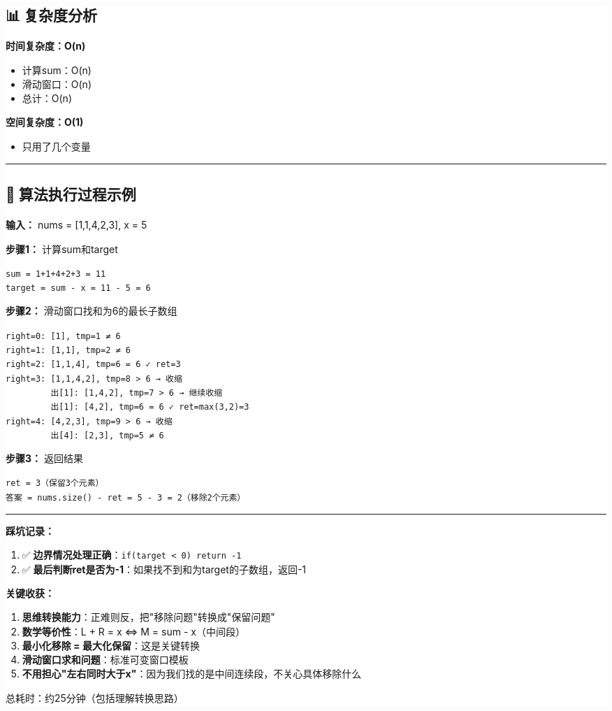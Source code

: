 
## 📊 复杂度分析

**时间复杂度：O(n)**
- 计算sum：O(n)
- 滑动窗口：O(n)
- 总计：O(n)

**空间复杂度：O(1)**
- 只用了几个变量

---

## 🎯 算法执行过程示例

**输入：** nums = [1,1,4,2,3], x = 5

**步骤1：** 计算sum和target
```
sum = 1+1+4+2+3 = 11
target = sum - x = 11 - 5 = 6
```

**步骤2：** 滑动窗口找和为6的最长子数组
```
right=0: [1], tmp=1 ≠ 6
right=1: [1,1], tmp=2 ≠ 6
right=2: [1,1,4], tmp=6 = 6 ✓ ret=3
right=3: [1,1,4,2], tmp=8 > 6 → 收缩
         出[1]: [1,4,2], tmp=7 > 6 → 继续收缩
         出[1]: [4,2], tmp=6 = 6 ✓ ret=max(3,2)=3
right=4: [4,2,3], tmp=9 > 6 → 收缩
         出[4]: [2,3], tmp=5 ≠ 6
```

**步骤3：** 返回结果
```
ret = 3（保留3个元素）
答案 = nums.size() - ret = 5 - 3 = 2（移除2个元素）
```

---

**踩坑记录：**
1. ✅ **边界情况处理正确**：`if(target < 0) return -1`
2. ✅ **最后判断ret是否为-1**：如果找不到和为target的子数组，返回-1

**关键收获：**
1. **思维转换能力**：正难则反，把"移除问题"转换成"保留问题"
2. **数学等价性**：L + R = x ⇔ M = sum - x（中间段）
3. **最小化移除 = 最大化保留**：这是关键转换
4. **滑动窗口求和问题**：标准可变窗口模板
5. **不用担心"左右同时大于x"**：因为我们找的是中间连续段，不关心具体移除什么

总耗时：约25分钟（包括理解转换思路）
